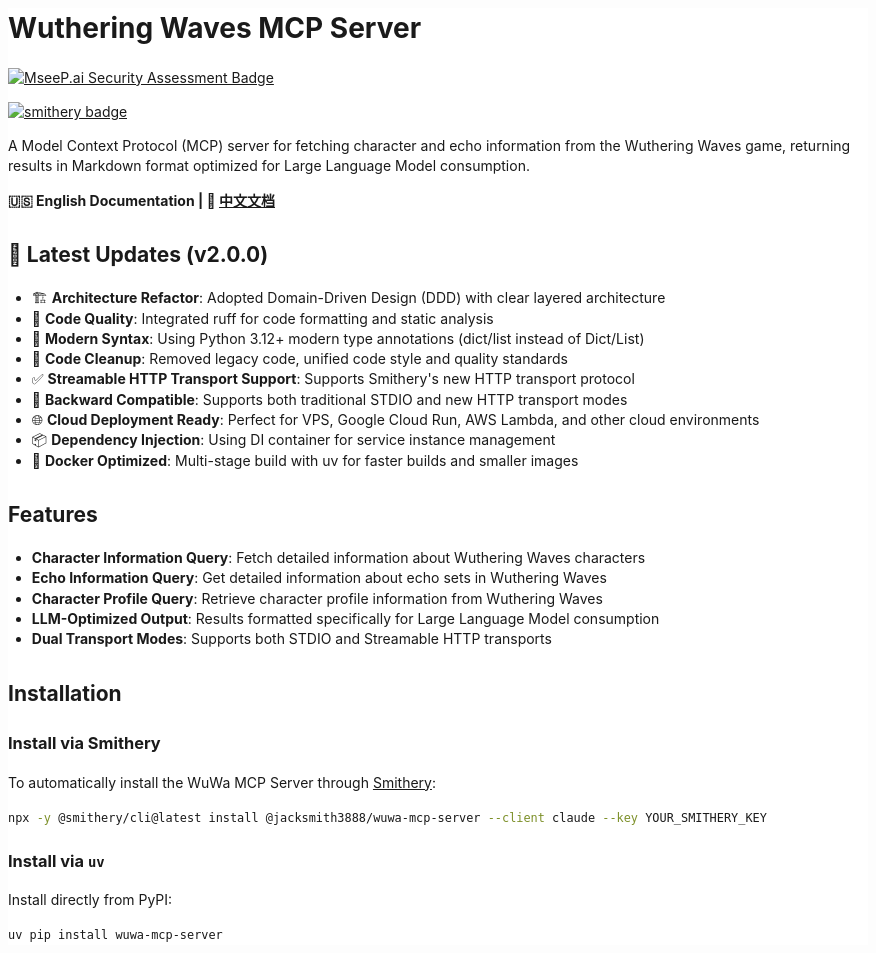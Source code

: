# Wuthering Waves MCP Server

[![MseeP.ai Security Assessment Badge](https://mseep.net/pr/jacksmith3888-wuwa-mcp-server-badge.png)](https://mseep.ai/app/jacksmith3888-wuwa-mcp-server)

[![smithery badge](https://smithery.ai/badge/@jacksmith3888/wuwa-mcp-server)](https://smithery.ai/server/@jacksmith3888/wuwa-mcp-server)

A Model Context Protocol (MCP) server for fetching character and echo information from the Wuthering Waves game, returning results in Markdown format optimized for Large Language Model consumption.

**🇺🇸 English Documentation | 📄 [中文文档](README.md)**

## 🚀 Latest Updates (v2.0.0)

- 🏗️ **Architecture Refactor**: Adopted Domain-Driven Design (DDD) with clear layered architecture
- 🔧 **Code Quality**: Integrated ruff for code formatting and static analysis
- 📝 **Modern Syntax**: Using Python 3.12+ modern type annotations (dict/list instead of Dict/List)
- 🧹 **Code Cleanup**: Removed legacy code, unified code style and quality standards
- ✅ **Streamable HTTP Transport Support**: Supports Smithery's new HTTP transport protocol
- 🔄 **Backward Compatible**: Supports both traditional STDIO and new HTTP transport modes
- 🌐 **Cloud Deployment Ready**: Perfect for VPS, Google Cloud Run, AWS Lambda, and other cloud environments
- 📦 **Dependency Injection**: Using DI container for service instance management
- 🐳 **Docker Optimized**: Multi-stage build with uv for faster builds and smaller images

## Features

- **Character Information Query**: Fetch detailed information about Wuthering Waves characters
- **Echo Information Query**: Get detailed information about echo sets in Wuthering Waves
- **Character Profile Query**: Retrieve character profile information from Wuthering Waves
- **LLM-Optimized Output**: Results formatted specifically for Large Language Model consumption
- **Dual Transport Modes**: Supports both STDIO and Streamable HTTP transports

## Installation

### Install via Smithery

To automatically install the WuWa MCP Server through [Smithery](https://smithery.ai/server/@jacksmith3888/wuwa-mcp-server):

```bash
npx -y @smithery/cli@latest install @jacksmith3888/wuwa-mcp-server --client claude --key YOUR_SMITHERY_KEY
```

### Install via `uv`

Install directly from PyPI:

```bash
uv pip install wuwa-mcp-server
```
